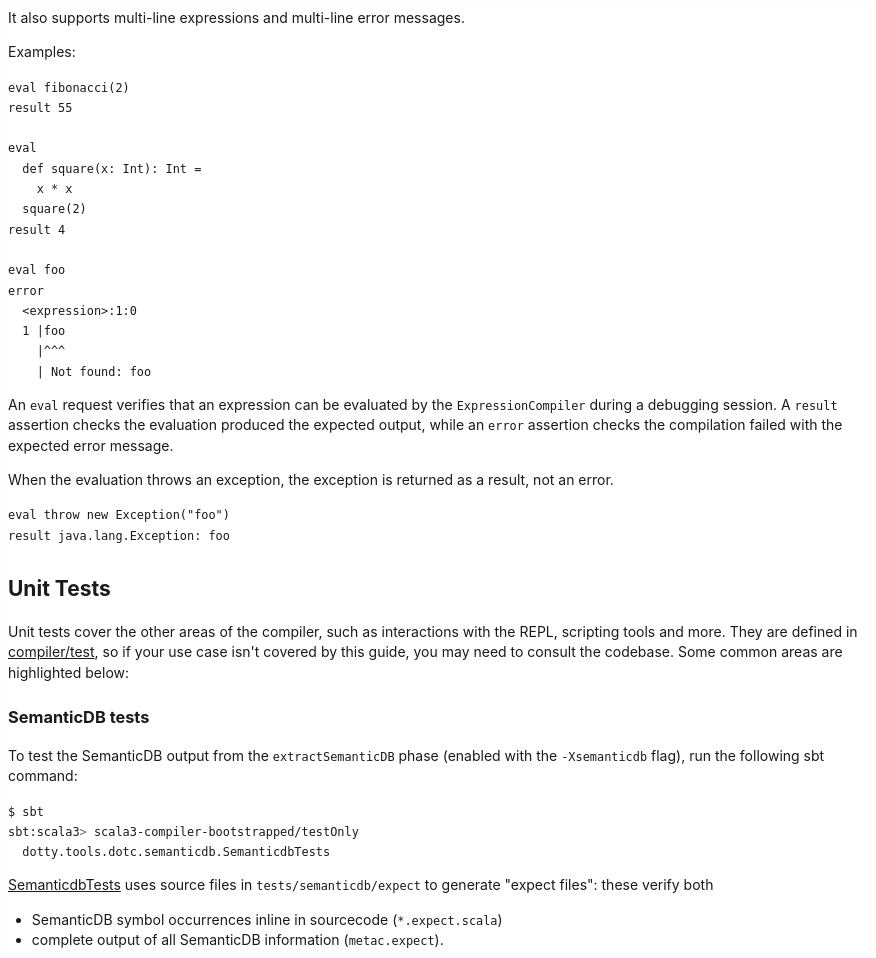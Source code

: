 It also supports multi-line expressions and multi-line error messages.

Examples:
```
eval fibonacci(2)
result 55

eval
  def square(x: Int): Int =
    x * x
  square(2)
result 4

eval foo
error
  <expression>:1:0
  1 |foo
    |^^^
    | Not found: foo
```

An `eval` request verifies that an expression can be evaluated by the `ExpressionCompiler` during a debugging session.
A `result` assertion checks the evaluation produced the expected output, while an `error` assertion checks the compilation failed with the expected error message.

When the evaluation throws an exception, the exception is returned as a result, not an error.

```
eval throw new Exception("foo")
result java.lang.Exception: foo
```

## Unit Tests

Unit tests cover the other areas of the compiler, such as interactions with the REPL, scripting tools and more.
They are defined in [compiler/test], so if your use case isn't covered by this guide,
you may need to consult the codebase. Some common areas are highlighted below:

### SemanticDB tests

To test the SemanticDB output from the `extractSemanticDB` phase (enabled with the `-Xsemanticdb` flag), run the following sbt command:
```bash
$ sbt
sbt:scala3> scala3-compiler-bootstrapped/testOnly
  dotty.tools.dotc.semanticdb.SemanticdbTests
```

[SemanticdbTests] uses source files in `tests/semanticdb/expect` to generate "expect files":
these verify both
- SemanticDB symbol occurrences inline in sourcecode (`*.expect.scala`)
- complete output of all SemanticDB information (`metac.expect`).


[CompilationTests]: https://github.com/scala/scala3/blob/master/compiler/test/dotty/tools/dotc/CompilationTests.scala
[compiler/test]: https://github.com/scala/scala3/blob/master/compiler/test/
[compiler/test/dotc]: https://github.com/scala/scala3/tree/master/compiler/test/dotc
[SemanticdbTests]: https://github.com/scala/scala3/blob/master/compiler/test/dotty/tools/dotc/semanticdb/SemanticdbTests.scala